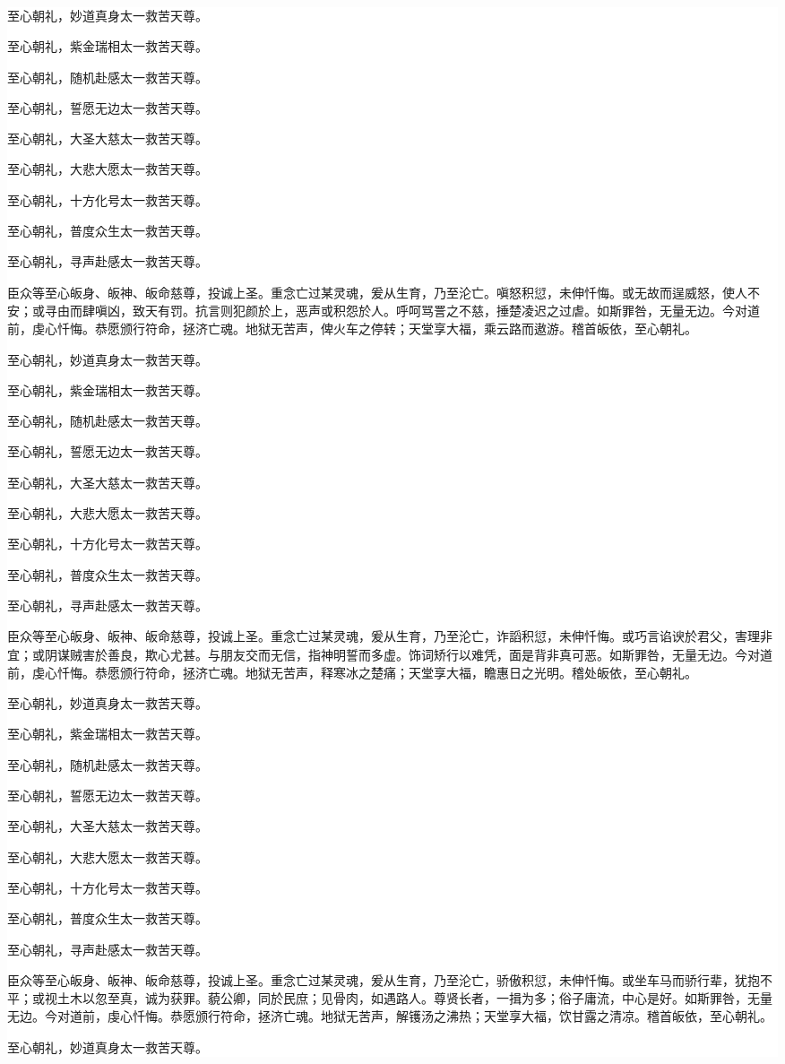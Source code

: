 至心朝礼，妙道真身太一救苦天尊。  

至心朝礼，紫金瑞相太一救苦天尊。  

至心朝礼，随机赴感太一救苦天尊。  

至心朝礼，誓愿无边太一救苦天尊。  

至心朝礼，大圣大慈太一救苦天尊。  

至心朝礼，大悲大愿太一救苦天尊。  

至心朝礼，十方化号太一救苦天尊。  

至心朝礼，普度众生太一救苦天尊。  

至心朝礼，寻声赴感太一救苦天尊。  

臣众等至心皈身、皈神、皈命慈尊，投诚上圣。重念亡过某灵魂，爰从生育，乃至沦亡。嗔怒积愆，未伸忏悔。或无故而逞威怒，使人不安；或寻由而肆嗔凶，致天有罚。抗言则犯颜於上，恶声或积怨於人。呼呵骂詈之不慈，捶楚凌迟之过虐。如斯罪咎，无量无边。今对道前，虔心忏悔。恭愿颁行符命，拯济亡魂。地狱无苦声，俾火车之停转；天堂享大福，乘云路而遨游。稽首皈依，至心朝礼。  

至心朝礼，妙道真身太一救苦天尊。  

至心朝礼，紫金瑞相太一救苦天尊。  

至心朝礼，随机赴感太一救苦天尊。  

至心朝礼，誓愿无边太一救苦天尊。  

至心朝礼，大圣大慈太一救苦天尊。  

至心朝礼，大悲大愿太一救苦天尊。  

至心朝礼，十方化号太一救苦天尊。  

至心朝礼，普度众生太一救苦天尊。  

至心朝礼，寻声赴感太一救苦天尊。  

臣众等至心皈身、皈神、皈命慈尊，投诚上圣。重念亡过某灵魂，爰从生育，乃至沦亡，诈謟积愆，未伸忏悔。或巧言谄谀於君父，害理非宜；或阴谋贼害於善良，欺心尤甚。与朋友交而无信，指神明誓而多虚。饰词矫行以难凭，面是背非真可恶。如斯罪咎，无量无边。今对道前，虔心忏悔。恭愿颁行符命，拯济亡魂。地狱无苦声，释寒冰之楚痛；天堂享大福，瞻惠日之光明。稽处皈依，至心朝礼。  

至心朝礼，妙道真身太一救苦天尊。  

至心朝礼，紫金瑞相太一救苦天尊。  

至心朝礼，随机赴感太一救苦天尊。  

至心朝礼，誓愿无边太一救苦天尊。  

至心朝礼，大圣大慈太一救苦天尊。  

至心朝礼，大悲大愿太一救苦天尊。  

至心朝礼，十方化号太一救苦天尊。  

至心朝礼，普度众生太一救苦天尊。  

至心朝礼，寻声赴感太一救苦天尊。  

臣众等至心皈身、皈神、皈命慈尊，投诚上圣。重念亡过某灵魂，爰从生育，乃至沦亡，骄傲积愆，未伸忏悔。或坐车马而骄行辈，犹抱不平；或视土木以忽至真，诚为获罪。藐公卿，同於民庶；见骨肉，如遇路人。尊贤长者，一揖为多；俗子庸流，中心是好。如斯罪咎，无量无边。今对道前，虔心忏悔。恭愿颁行符命，拯济亡魂。地狱无苦声，解镬汤之沸热；天堂享大福，饮甘露之清凉。稽首皈依，至心朝礼。  

至心朝礼，妙道真身太一救苦天尊。  

